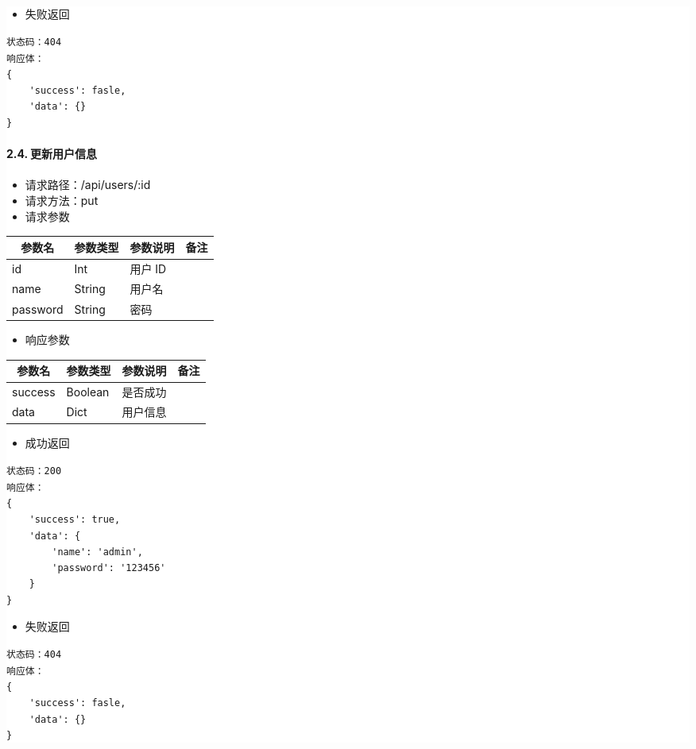 - 失败返回

```
状态码：404
响应体：
{
    'success': fasle,
    'data': {}
}
```

#### 2.4. 更新用户信息

- 请求路径：/api/users/:id
- 请求方法：put
- 请求参数

| 参数名   | 参数类型 | 参数说明 | 备注 |
| -------- | -------- | -------- | ---- |
| id       | Int      | 用户 ID  |      |
| name     | String   | 用户名   |      |
| password | String   | 密码     |      |

- 响应参数

| 参数名  | 参数类型 | 参数说明 | 备注 |
| ------- | -------- | -------- | ---- |
| success | Boolean  | 是否成功 |      |
| data    | Dict     | 用户信息 |      |

- 成功返回

```
状态码：200
响应体：
{
    'success': true,
    'data': {
        'name': 'admin',
        'password': '123456'
    }
}
```

- 失败返回

```
状态码：404
响应体：
{
    'success': fasle,
    'data': {}
}
```

